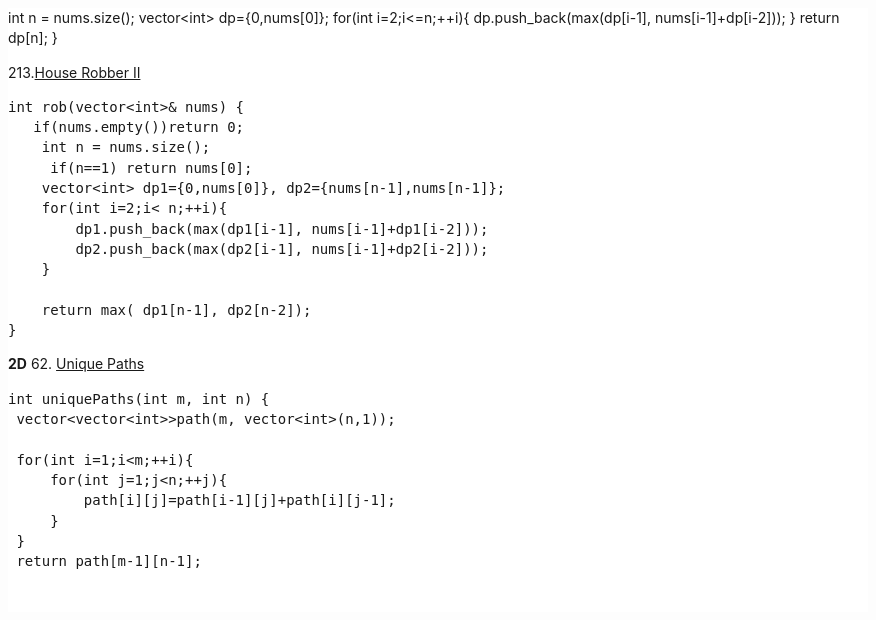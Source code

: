 <span class="syntax--text syntax--plain"><span>    </span><span class="syntax--meta syntax--paragraph syntax--text"><span>int n = nums.size();</span></span></span>
<span class="syntax--text syntax--plain"><span>     </span><span class="syntax--meta syntax--paragraph syntax--text"><span>vector&lt;int&gt; dp={0,nums[0]};</span></span></span>
<span class="syntax--text syntax--plain"><span>    </span><span class="syntax--meta syntax--paragraph syntax--text"><span>for(int i=2;i&lt;=n;++i){</span></span></span>
<span class="syntax--text syntax--plain"><span>        </span><span class="syntax--meta syntax--paragraph syntax--text"><span>dp.push_back(max(dp[i-1], nums[i-1]+dp[i-2]));</span></span></span>
<span class="syntax--text syntax--plain"><span>    </span><span class="syntax--meta syntax--paragraph syntax--text"><span>}</span></span></span>
<span class="syntax--text syntax--plain"><span></span></span>
<span class="syntax--text syntax--plain"><span>    </span><span class="syntax--meta syntax--paragraph syntax--text"><span>return dp[n];</span></span></span>
<span class="syntax--text syntax--plain"><span class="syntax--meta syntax--paragraph syntax--text"><span>}</span></span></span>
</pre>
<p>213.<a href="https://leetcode.com/problems/house-robber-ii/">House Robber II</a></p>
<pre class="editor-colors lang-text"><span class="syntax--text syntax--plain"><span class="syntax--meta syntax--paragraph syntax--text"><span>int rob(vector&lt;int&gt;&amp; nums) {</span></span></span>
<span class="syntax--text syntax--plain"><span>   </span><span class="syntax--meta syntax--paragraph syntax--text"><span>if(nums.empty())return 0;</span></span></span>
<span class="syntax--text syntax--plain"><span>    </span><span class="syntax--meta syntax--paragraph syntax--text"><span>int n = nums.size();</span></span></span>
<span class="syntax--text syntax--plain"><span>     </span><span class="syntax--meta syntax--paragraph syntax--text"><span>if(n==1) return nums[0];</span></span></span>
<span class="syntax--text syntax--plain"><span>    </span><span class="syntax--meta syntax--paragraph syntax--text"><span>vector&lt;int&gt; dp1={0,nums[0]}, dp2={nums[n-1],nums[n-1]};</span></span></span>
<span class="syntax--text syntax--plain"><span class="syntax--meta syntax--paragraph syntax--text"><span>    for(int i=2;i&lt; n;++i){</span></span></span>
<span class="syntax--text syntax--plain"><span>        </span><span class="syntax--meta syntax--paragraph syntax--text"><span>dp1.push_back(max(dp1[i-1], nums[i-1]+dp1[i-2]));</span></span></span>
<span class="syntax--text syntax--plain"><span class="syntax--meta syntax--paragraph syntax--text"><span>        dp2.push_back(max(dp2[i-1], nums[i-1]+dp2[i-2]));</span></span></span>
<span class="syntax--text syntax--plain"><span>    </span><span class="syntax--meta syntax--paragraph syntax--text"><span>}</span></span></span>
<span class="syntax--text syntax--plain"><span></span></span>
<span class="syntax--text syntax--plain"><span>    </span><span class="syntax--meta syntax--paragraph syntax--text"><span>return max( dp1[n-1], dp2[n-2]);</span></span></span>
<span class="syntax--text syntax--plain"><span class="syntax--meta syntax--paragraph syntax--text"><span>}</span></span></span>
</pre>
<p><strong>2D</strong>
62. <a href="https://leetcode.com/problems/unique-paths">Unique Paths</a></p>
<pre class="editor-colors lang-text"><span class="syntax--text syntax--plain"><span class="syntax--meta syntax--paragraph syntax--text"><span>int uniquePaths(int m, int n) {</span></span></span>
<span class="syntax--text syntax--plain"><span> </span><span class="syntax--meta syntax--paragraph syntax--text"><span>vector&lt;vector&lt;int&gt;&gt;path(m, vector&lt;int&gt;(n,1));</span></span></span>
<span class="syntax--text syntax--plain"><span></span></span>
<span class="syntax--text syntax--plain"><span> </span><span class="syntax--meta syntax--paragraph syntax--text"><span>for(int i=1;i&lt;m;++i){</span></span></span>
<span class="syntax--text syntax--plain"><span>     </span><span class="syntax--meta syntax--paragraph syntax--text"><span>for(int j=1;j&lt;n;++j){</span></span></span>
<span class="syntax--text syntax--plain"><span>         </span><span class="syntax--meta syntax--paragraph syntax--text"><span>path[i][j]=path[i-1][j]+path[i][j-1];</span></span></span>
<span class="syntax--text syntax--plain"><span>     </span><span class="syntax--meta syntax--paragraph syntax--text"><span>}</span></span></span>
<span class="syntax--text syntax--plain"><span> </span><span class="syntax--meta syntax--paragraph syntax--text"><span>}</span></span></span>
<span class="syntax--text syntax--plain"><span class="syntax--meta syntax--paragraph syntax--text"><span> return path[m-1][n-1];</span></span></span>